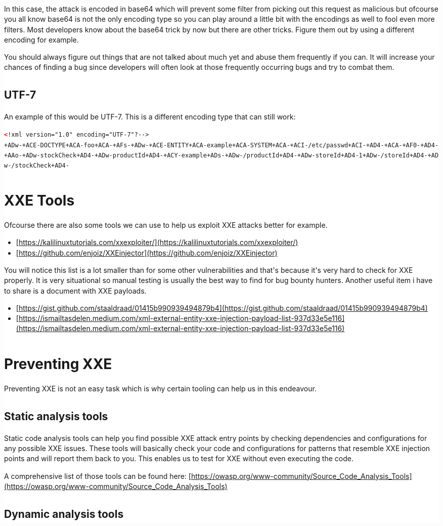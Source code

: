 In this case, the attack is encoded in base64 which will prevent some filter from picking out this request as malicious but ofcourse you all know base64 is not the only encoding type so you can play around a little bit with the encodings as well to fool even more filters. Most developers know about the base64 trick by now but there are other tricks. Figure them out by using a different encoding for example. 

You should always figure out things that are not talked about much yet and abuse them frequently if you can. It will increase your chances of finding a bug since developers will often look at those frequently occurring bugs and try to combat them. 

## UTF-7

An example of this would be UTF-7. This is a different encoding type that can still work:

```xml
<!xml version="1.0" encoding="UTF-7"?-->
+ADw-+ACE-DOCTYPE+ACA-foo+ACA-+AFs-+ADw-+ACE-ENTITY+ACA-example+ACA-SYSTEM+ACA-+ACI-/etc/passwd+ACI-+AD4-+ACA-+AF0-+AD4-+AAo-+ADw-stockCheck+AD4-+ADw-productId+AD4-+ACY-example+ADs-+ADw-/productId+AD4-+ADw-storeId+AD4-1+ADw-/storeId+AD4-+ADw-/stockCheck+AD4-
```

# XXE Tools

Ofcourse there are also some tools we can use to help us exploit XXE attacks better for example. 

- [https://kalilinuxtutorials.com/xxexploiter/](https://kalilinuxtutorials.com/xxexploiter/)
- [https://github.com/enjoiz/XXEinjector](https://github.com/enjoiz/XXEinjector)

You will notice this list is a lot smaller than for some other vulnerabilities and that's because it's very hard to check for XXE properly. It is very situational so manual testing is usually the best way to find for bug bounty hunters. Another useful item i have to share is a document with XXE payloads. 

- [https://gist.github.com/staaldraad/01415b990939494879b4](https://gist.github.com/staaldraad/01415b990939494879b4)
- [https://ismailtasdelen.medium.com/xml-external-entity-xxe-injection-payload-list-937d33e5e116](https://ismailtasdelen.medium.com/xml-external-entity-xxe-injection-payload-list-937d33e5e116)

# Preventing XXE

Preventing XXE is not an easy task which is why certain tooling can help us in this endeavour. 

## Static analysis tools

Static code analysis tools can help you find possible XXE attack entry points by checking dependencies and configurations for any possible XXE issues. These tools will basically check your code and configurations for patterns that resemble XXE injection points and will report them back to you. This enables us to test for XXE without even executing the code. 

A comprehensive list of those tools can be found here: [https://owasp.org/www-community/Source_Code_Analysis_Tools](https://owasp.org/www-community/Source_Code_Analysis_Tools)

## Dynamic analysis tools
